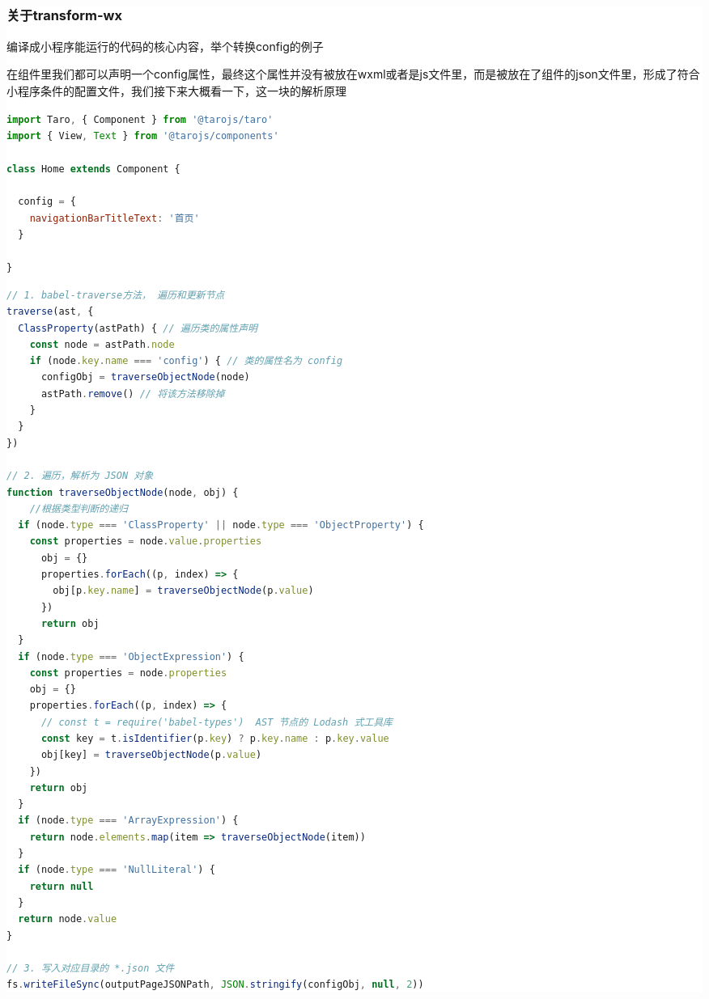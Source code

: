 ### 关于transform-wx

编译成小程序能运行的代码的核心内容，举个转换config的例子

在组件里我们都可以声明一个config属性，最终这个属性并没有被放在wxml或者是js文件里，而是被放在了组件的json文件里，形成了符合小程序条件的配置文件，我们接下来大概看一下，这一块的解析原理

```jsx
import Taro, { Component } from '@tarojs/taro'
import { View, Text } from '@tarojs/components'

class Home extends Component {

  config = {
    navigationBarTitleText: '首页'
  }

}
```

```js
// 1. babel-traverse方法， 遍历和更新节点
traverse(ast, {  
  ClassProperty(astPath) { // 遍历类的属性声明
    const node = astPath.node
    if (node.key.name === 'config') { // 类的属性名为 config
      configObj = traverseObjectNode(node)
      astPath.remove() // 将该方法移除掉
    }
  }
})

// 2. 遍历，解析为 JSON 对象
function traverseObjectNode(node, obj) {
    //根据类型判断的递归
  if (node.type === 'ClassProperty' || node.type === 'ObjectProperty') {
    const properties = node.value.properties
      obj = {}
      properties.forEach((p, index) => {
        obj[p.key.name] = traverseObjectNode(p.value)
      })
      return obj
  }
  if (node.type === 'ObjectExpression') {
    const properties = node.properties
    obj = {}
    properties.forEach((p, index) => {
      // const t = require('babel-types')  AST 节点的 Lodash 式工具库
      const key = t.isIdentifier(p.key) ? p.key.name : p.key.value
      obj[key] = traverseObjectNode(p.value)
    })
    return obj
  }
  if (node.type === 'ArrayExpression') {
    return node.elements.map(item => traverseObjectNode(item))
  }
  if (node.type === 'NullLiteral') {
    return null
  }
  return node.value
}

// 3. 写入对应目录的 *.json 文件
fs.writeFileSync(outputPageJSONPath, JSON.stringify(configObj, null, 2))

```